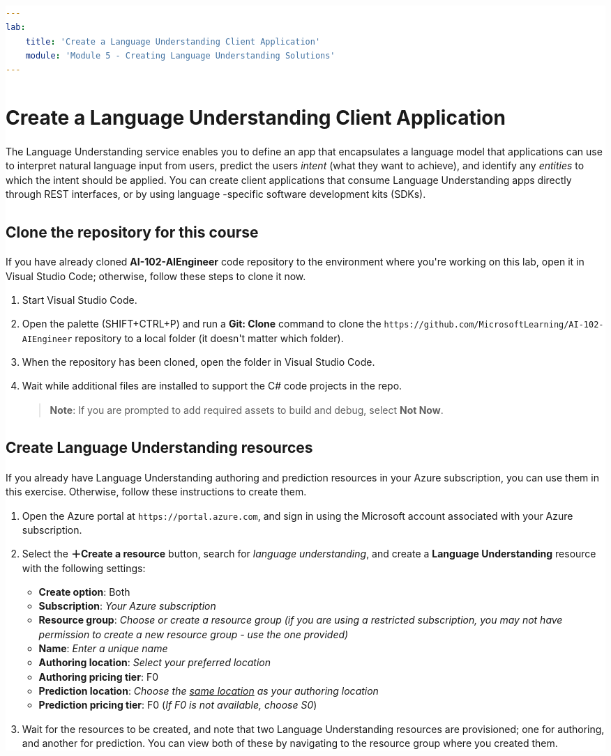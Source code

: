 ```yaml
---
lab:
    title: 'Create a Language Understanding Client Application'
    module: 'Module 5 - Creating Language Understanding Solutions'
---
```


# Create a Language Understanding Client Application

The Language Understanding service enables you to define an app that encapsulates a language model that applications can use to interpret natural language input from users,  predict the users *intent* (what they want to achieve), and identify any *entities* to which the intent should be applied. You can create client applications that consume Language Understanding apps directly through REST interfaces, or by using language -specific software development kits (SDKs).

## Clone the repository for this course

If you have already cloned **AI-102-AIEngineer** code repository to the environment where you're working on this lab, open it in Visual Studio Code; otherwise, follow these steps to clone it now.

1. Start Visual Studio Code.
2. Open the palette (SHIFT+CTRL+P) and run a **Git: Clone** command to clone the `https://github.com/MicrosoftLearning/AI-102-AIEngineer` repository to a local folder (it doesn't matter which folder).
3. When the repository has been cloned, open the folder in Visual Studio Code.
4. Wait while additional files are installed to support the C# code projects in the repo.

    > **Note**: If you are prompted to add required assets to build and debug, select **Not Now**.

## Create Language Understanding resources

If you already have Language Understanding authoring and prediction resources in your Azure subscription, you can use them in this exercise. Otherwise, follow these instructions to create them.

1. Open the Azure portal at `https://portal.azure.com`, and sign in using the Microsoft account associated with your Azure subscription.
2. Select the **&#65291;Create a resource** button, search for *language understanding*, and create a **Language Understanding** resource with the following settings:
    - **Create option**: Both
    - **Subscription**: *Your Azure subscription*
    - **Resource group**: *Choose or create a resource group (if you are using a restricted subscription, you may not have permission to create a new resource group - use the one provided)*
    - **Name**: *Enter a unique name*
    - **Authoring location**: *Select your preferred location*
    - **Authoring pricing tier**: F0
    - **Prediction location**: *Choose the <u>same location</u> as your authoring location*
    - **Prediction pricing tier**: F0 (*If F0 is not available, choose S0*)

3. Wait for the resources to be created, and note that two Language Understanding resources are provisioned; one for authoring, and another for prediction. You can view both of these by navigating to the resource group where you created them.

